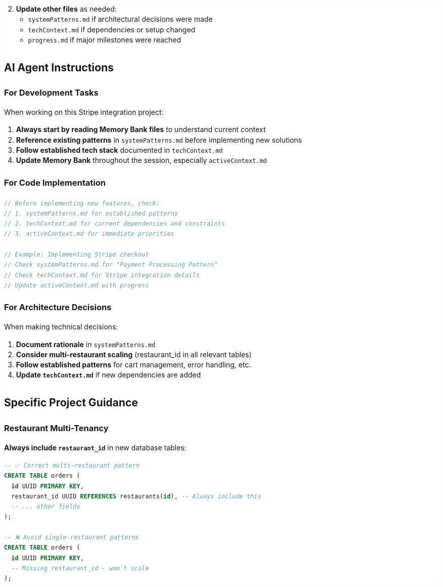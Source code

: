2. **Update other files** as needed:
   - `systemPatterns.md` if architectural decisions were made
   - `techContext.md` if dependencies or setup changed
   - `progress.md` if major milestones were reached

## AI Agent Instructions

### For Development Tasks
When working on this Stripe integration project:

1. **Always start by reading Memory Bank files** to understand current context
2. **Reference existing patterns** in `systemPatterns.md` before implementing new solutions
3. **Follow established tech stack** documented in `techContext.md`
4. **Update Memory Bank** throughout the session, especially `activeContext.md`

### For Code Implementation
```typescript
// Before implementing new features, check:
// 1. systemPatterns.md for established patterns
// 2. techContext.md for current dependencies and constraints
// 3. activeContext.md for immediate priorities

// Example: Implementing Stripe checkout
// Check systemPatterns.md for "Payment Processing Pattern"
// Check techContext.md for Stripe integration details
// Update activeContext.md with progress
```

### For Architecture Decisions
When making technical decisions:
1. **Document rationale** in `systemPatterns.md`
2. **Consider multi-restaurant scaling** (restaurant_id in all relevant tables)
3. **Follow established patterns** for cart management, error handling, etc.
4. **Update `techContext.md`** if new dependencies are added

## Specific Project Guidance

### Restaurant Multi-Tenancy
**Always include `restaurant_id`** in new database tables:
```sql
-- ✅ Correct multi-restaurant pattern
CREATE TABLE orders (
  id UUID PRIMARY KEY,
  restaurant_id UUID REFERENCES restaurants(id), -- Always include this
  -- ... other fields
);

-- ❌ Avoid single-restaurant patterns
CREATE TABLE orders (
  id UUID PRIMARY KEY,
  -- Missing restaurant_id - won't scale
);
```
